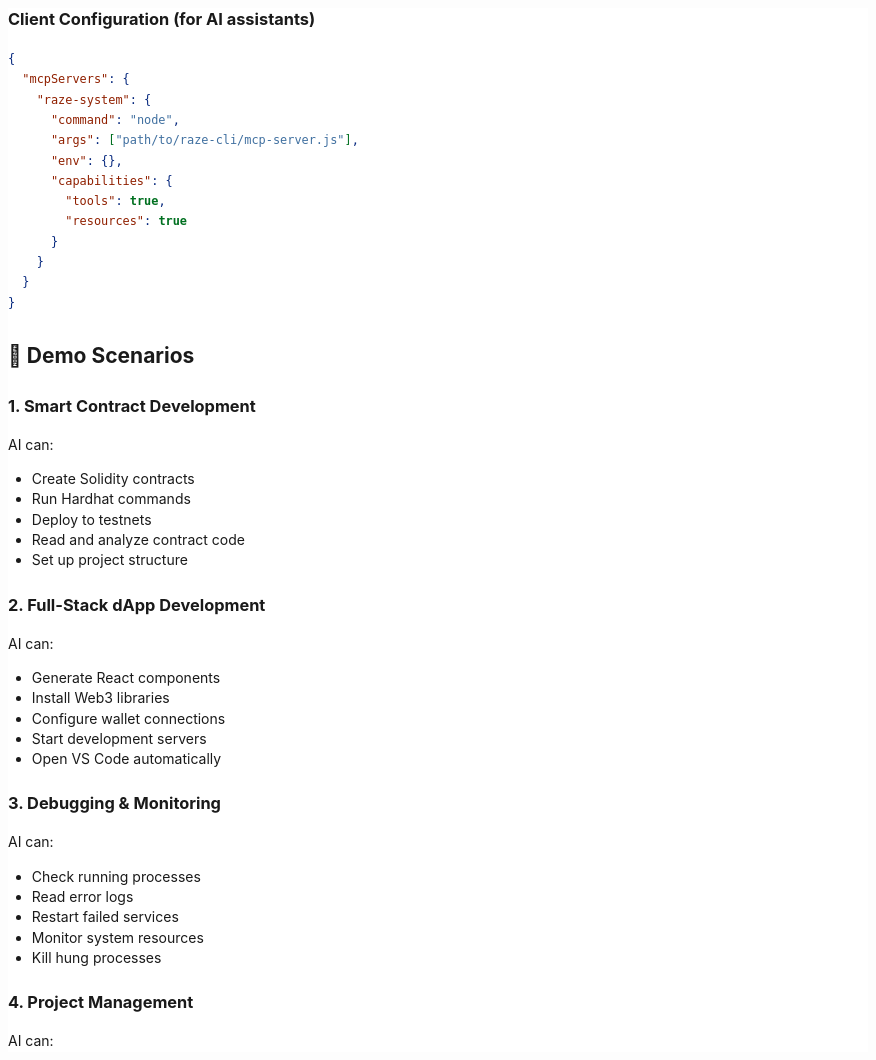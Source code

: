 ### Client Configuration (for AI assistants)

```json
{
  "mcpServers": {
    "raze-system": {
      "command": "node",
      "args": ["path/to/raze-cli/mcp-server.js"],
      "env": {},
      "capabilities": {
        "tools": true,
        "resources": true
      }
    }
  }
}
```

## 🎪 Demo Scenarios

### 1. **Smart Contract Development**

AI can:

- Create Solidity contracts
- Run Hardhat commands
- Deploy to testnets
- Read and analyze contract code
- Set up project structure

### 2. **Full-Stack dApp Development**

AI can:

- Generate React components
- Install Web3 libraries
- Configure wallet connections
- Start development servers
- Open VS Code automatically

### 3. **Debugging & Monitoring**

AI can:

- Check running processes
- Read error logs
- Restart failed services
- Monitor system resources
- Kill hung processes

### 4. **Project Management**

AI can:
